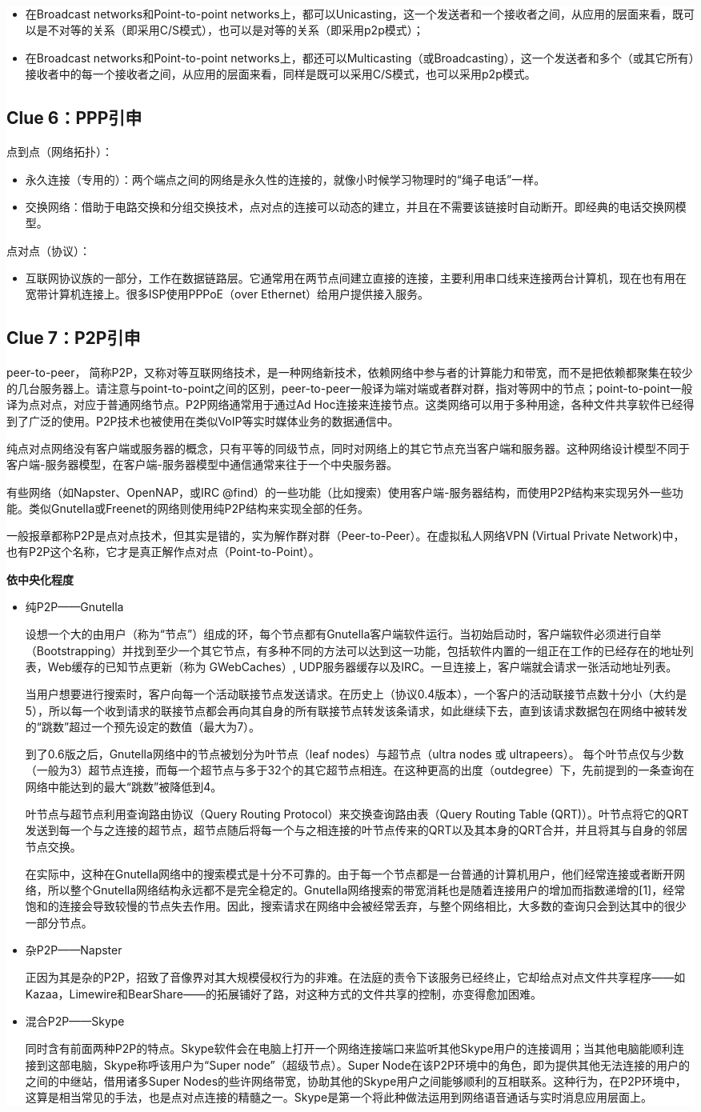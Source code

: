   * 在Broadcast networks和Point-to-point networks上，都可以Unicasting，这一个发送者和一个接收者之间，从应用的层面来看，既可以是不对等的关系（即采用C/S模式），也可以是对等的关系（即采用p2p模式）；
	
  * 在Broadcast networks和Point-to-point networks上，都还可以Multicasting（或Broadcasting），这一个发送者和多个（或其它所有）接收者中的每一个接收者之间，从应用的层面来看，同样是既可以采用C/S模式，也可以采用p2p模式。

## Clue 6：PPP引申

点到点（网络拓扑）：
	
  * 永久连接（专用的）：两个端点之间的网络是永久性的连接的，就像小时候学习物理时的“绳子电话”一样。
	
  * 交换网络：借助于电路交换和分组交换技术，点对点的连接可以动态的建立，并且在不需要该链接时自动断开。即经典的电话交换网模型。

点对点（协议）：
	
  * 互联网协议族的一部分，工作在数据链路层。它通常用在两节点间建立直接的连接，主要利用串口线来连接两台计算机，现在也有用在宽带计算机连接上。很多ISP使用PPPoE（over Ethernet）给用户提供接入服务。

## Clue 7：P2P引申
peer-to-peer， 简称P2P，又称对等互联网络技术，是一种网络新技术，依赖网络中参与者的计算能力和带宽，而不是把依赖都聚集在较少的几台服务器上。请注意与point-to-point之间的区别，peer-to-peer一般译为端对端或者群对群，指对等网中的节点；point-to-point一般译为点对点，对应于普通网络节点。P2P网络通常用于通过Ad Hoc连接来连接节点。这类网络可以用于多种用途，各种文件共享软件已经得到了广泛的使用。P2P技术也被使用在类似VoIP等实时媒体业务的数据通信中。

纯点对点网络没有客户端或服务器的概念，只有平等的同级节点，同时对网络上的其它节点充当客户端和服务器。这种网络设计模型不同于客户端-服务器模型，在客户端-服务器模型中通信通常来往于一个中央服务器。

有些网络（如Napster、OpenNAP，或IRC @find）的一些功能（比如搜索）使用客户端-服务器结构，而使用P2P结构来实现另外一些功能。类似Gnutella或Freenet的网络则使用纯P2P结构来实现全部的任务。

一般报章都称P2P是点对点技术，但其实是错的，实为解作群对群（Peer-to-Peer）。在虚拟私人网络VPN (Virtual Private Network)中，也有P2P这个名称，它才是真正解作点对点（Point-to-Point）。

**依中央化程度**

* 纯P2P——Gnutella

    设想一个大的由用户（称为“节点”）组成的环，每个节点都有Gnutella客户端软件运行。当初始启动时，客户端软件必须进行自举（Bootstrapping）并找到至少一个其它节点，有多种不同的方法可以达到这一功能，包括软件内置的一组正在工作的已经存在的地址列表，Web缓存的已知节点更新（称为 GWebCaches）, UDP服务器缓存以及IRC。一旦连接上，客户端就会请求一张活动地址列表。
    
    当用户想要进行搜索时，客户向每一个活动联接节点发送请求。在历史上（协议0.4版本），一个客户的活动联接节点数十分小（大约是5），所以每一个收到请求的联接节点都会再向其自身的所有联接节点转发该条请求，如此继续下去，直到该请求数据包在网络中被转发的“跳数”超过一个预先设定的数值（最大为7）。

    到了0.6版之后，Gnutella网络中的节点被划分为叶节点（leaf nodes）与超节点（ultra nodes 或 ultrapeers）。 每个叶节点仅与少数（一般为3）超节点连接，而每一个超节点与多于32个的其它超节点相连。在这种更高的出度（outdegree）下，先前提到的一条查询在网络中能达到的最大“跳数”被降低到4。

    叶节点与超节点利用查询路由协议（Query Routing Protocol）来交换查询路由表（Query Routing Table (QRT)）。叶节点将它的QRT发送到每一个与之连接的超节点，超节点随后将每一个与之相连接的叶节点传来的QRT以及其本身的QRT合并，并且将其与自身的邻居节点交换。

    在实际中，这种在Gnutella网络中的搜索模式是十分不可靠的。由于每一个节点都是一台普通的计算机用户，他们经常连接或者断开网络，所以整个Gnutella网络结构永远都不是完全稳定的。Gnutella网络搜索的带宽消耗也是随着连接用户的增加而指数递增的[1]，经常饱和的连接会导致较慢的节点失去作用。因此，搜索请求在网络中会被经常丢弃，与整个网络相比，大多数的查询只会到达其中的很少一部分节点。

* 杂P2P——Napster

    正因为其是杂的P2P，招致了音像界对其大规模侵权行为的非难。在法庭的责令下该服务已经终止，它却给点对点文件共享程序——如Kazaa，Limewire和BearShare——的拓展铺好了路，对这种方式的文件共享的控制，亦变得愈加困难。

* 混合P2P——Skype

    同时含有前面两种P2P的特点。Skype软件会在电脑上打开一个网络连接端口来监听其他Skype用户的连接调用；当其他电脑能顺利连接到这部电脑，Skype称呼该用户为“Super node”（超级节点）。Super Node在该P2P环境中的角色，即为提供其他无法连接的用户的之间的中继站，借用诸多Super Nodes的些许网络带宽，协助其他的Skype用户之间能够顺利的互相联系。这种行为，在P2P环境中，这算是相当常见的手法，也是点对点连接的精髓之一。Skype是第一个将此种做法运用到网络语音通话与实时消息应用层面上。
